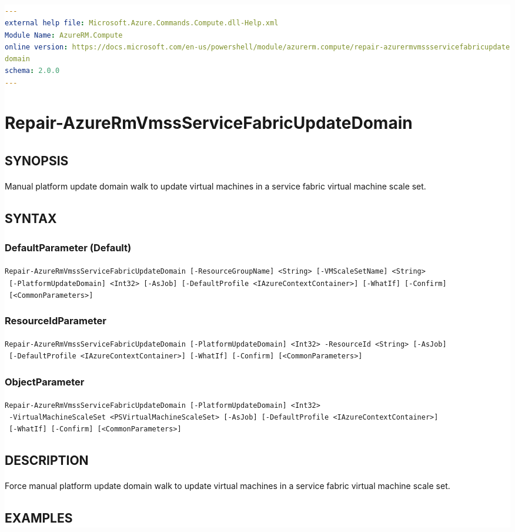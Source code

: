 ```yaml
---
external help file: Microsoft.Azure.Commands.Compute.dll-Help.xml
Module Name: AzureRM.Compute
online version: https://docs.microsoft.com/en-us/powershell/module/azurerm.compute/repair-azurermvmssservicefabricupdatedomain
schema: 2.0.0
---
```


# Repair-AzureRmVmssServiceFabricUpdateDomain

## SYNOPSIS
Manual platform update domain walk to update virtual machines in a service fabric virtual machine scale set.

## SYNTAX

### DefaultParameter (Default)
```
Repair-AzureRmVmssServiceFabricUpdateDomain [-ResourceGroupName] <String> [-VMScaleSetName] <String>
 [-PlatformUpdateDomain] <Int32> [-AsJob] [-DefaultProfile <IAzureContextContainer>] [-WhatIf] [-Confirm]
 [<CommonParameters>]
```

### ResourceIdParameter
```
Repair-AzureRmVmssServiceFabricUpdateDomain [-PlatformUpdateDomain] <Int32> -ResourceId <String> [-AsJob]
 [-DefaultProfile <IAzureContextContainer>] [-WhatIf] [-Confirm] [<CommonParameters>]
```

### ObjectParameter
```
Repair-AzureRmVmssServiceFabricUpdateDomain [-PlatformUpdateDomain] <Int32>
 -VirtualMachineScaleSet <PSVirtualMachineScaleSet> [-AsJob] [-DefaultProfile <IAzureContextContainer>]
 [-WhatIf] [-Confirm] [<CommonParameters>]
```

## DESCRIPTION
Force manual platform update domain walk to update virtual machines in a service fabric virtual machine scale set.

## EXAMPLES
